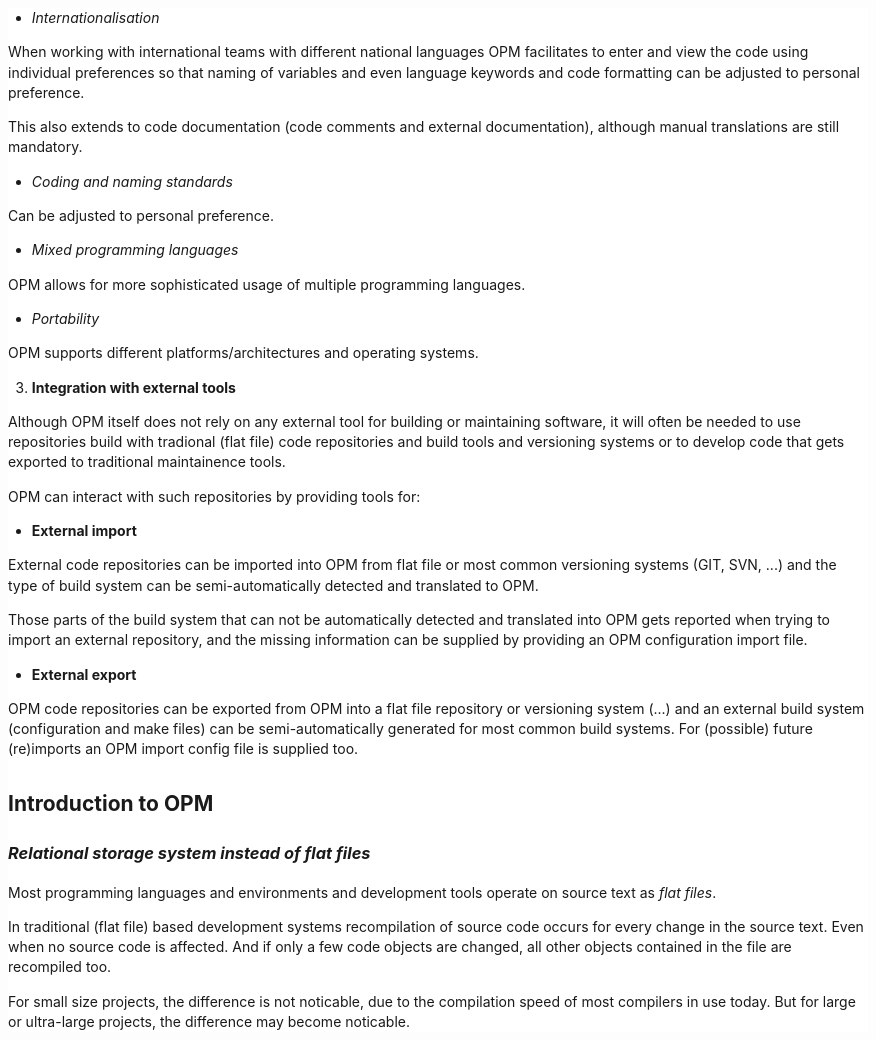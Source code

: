 * *Internationalisation*

When working with international teams with different national languages OPM facilitates to enter and view the code using individual preferences so that naming of variables and even language keywords and code formatting can be adjusted to personal preference. 

This also extends to code documentation (code comments and external documentation), although manual translations are still mandatory.

* *Coding and naming standards* 

Can be adjusted to personal preference.

* *Mixed programming languages*

OPM allows for more sophisticated usage of multiple programming languages.

* *Portability*

OPM supports different platforms/architectures and operating systems.

3. **Integration with external tools**

Although OPM itself does not rely on any external tool for building or maintaining software, it will often be needed to use repositories build with tradional (flat file) code repositories and build tools and versioning systems or to develop code that gets exported to traditional maintainence tools. 

OPM can interact with such repositories by providing tools for:

* **External import**

External code repositories can be imported into OPM from flat file or most common versioning systems (GIT, SVN, ...) and the type of build system can be semi-automatically detected and translated to OPM.

Those parts of the build system that can not be automatically detected and translated into OPM gets reported when trying to import an external repository, and the missing information can be supplied by providing an OPM configuration import file.

* **External export**

OPM code repositories can be exported from OPM into a flat file repository or versioning system (...) and an external build system (configuration and make files) can be semi-automatically generated for most common build systems. For (possible) future (re)imports an OPM import config file is supplied too.

## Introduction to OPM

### *Relational storage system instead of flat files*

Most programming languages and environments and development tools operate on source text as *flat files*.

In traditional (flat file) based development systems recompilation of source code occurs for every change in the source text. Even when no source code is affected. And if only a few code objects are changed, all other objects contained in the file are recompiled too.

For small size projects, the difference is not noticable, due to the compilation speed of most compilers in use today. But for large or ultra-large projects, the difference may become noticable.
